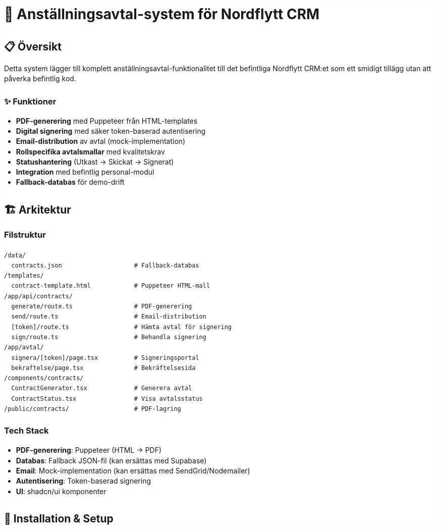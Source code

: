 # 📄 Anställningsavtal-system för Nordflytt CRM

## 📋 Översikt

Detta system lägger till komplett anställningsavtal-funktionalitet till det befintliga Nordflytt CRM:et som ett smidigt tillägg utan att påverka befintlig kod.

### ✨ Funktioner

- **PDF-generering** med Puppeteer från HTML-templates
- **Digital signering** med säker token-baserad autentisering  
- **Email-distribution** av avtal (mock-implementation)
- **Rollspecifika avtalsmallar** med kvalitetskrav
- **Statushantering** (Utkast → Skickat → Signerat)
- **Integration** med befintlig personal-modul
- **Fallback-databas** för demo-drift

## 🏗️ Arkitektur

### Filstruktur
```
/data/
  contracts.json                    # Fallback-databas
/templates/
  contract-template.html            # Puppeteer HTML-mall
/app/api/contracts/
  generate/route.ts                 # PDF-generering
  send/route.ts                     # Email-distribution
  [token]/route.ts                  # Hämta avtal för signering
  sign/route.ts                     # Behandla signering
/app/avtal/
  signera/[token]/page.tsx          # Signeringsportal
  bekraftelse/page.tsx              # Bekräftelsesida
/components/contracts/
  ContractGenerator.tsx             # Generera avtal
  ContractStatus.tsx                # Visa avtalsstatus
/public/contracts/                  # PDF-lagring
```

### Tech Stack

- **PDF-generering**: Puppeteer (HTML → PDF)
- **Databas**: Fallback JSON-fil (kan ersättas med Supabase)
- **Email**: Mock-implementation (kan ersättas med SendGrid/Nodemailer)
- **Autentisering**: Token-baserad signering
- **UI**: shadcn/ui komponenter

## 🚀 Installation & Setup
